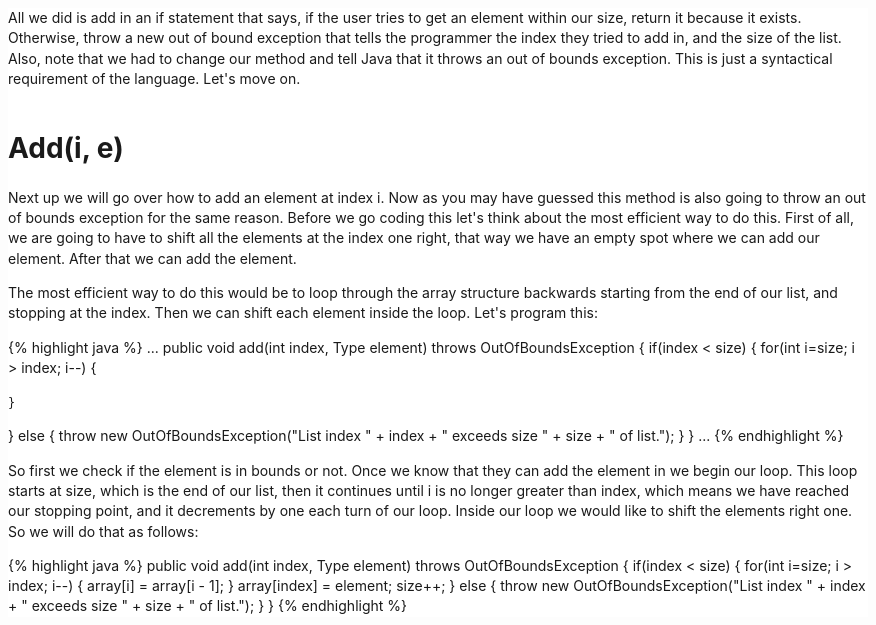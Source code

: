 All we did is add in an if statement that says, if the user tries to get an element within our size, return it because it exists. Otherwise, throw a new out of bound exception that tells the programmer the index they tried to add in, and the size of the list. Also, note that we had to change our method and tell Java that it throws an out of bounds exception. This is just a syntactical requirement of the language. Let's move on.

Add(i, e)
=========
Next up we will go over how to add an element at index i. Now as you may have guessed this method is also going to throw an out of bounds exception for the same reason. Before we go coding this let's think about the most efficient way to do this. First of all, we are going to have to shift all the elements at the index one right, that way we have an empty spot where we can add our element. After that we can add the element.

The most efficient way to do this would be to loop through the array structure backwards starting from the end of our list, and stopping at the index. Then we can shift each element inside the loop. Let's program this:

{% highlight java %}
...
public void add(int index, Type element) throws OutOfBoundsException
{
  if(index < size)
  {
    for(int i=size; i > index; i--)
    {

    }

  } else
  {
    throw new OutOfBoundsException("List index " + index + " exceeds size " + size + " of list.");
  }
}
...
{% endhighlight %}

So first we check if the element is in bounds or not. Once we know that they can add the element in we begin our loop. This loop starts at size, which is the end of our list, then it continues until i is no longer greater than index, which means we have reached our stopping point, and it decrements by one each turn of our loop. Inside our loop we would like to shift the elements right one. So we will do that as follows:

{% highlight java %}
public void add(int index, Type element) throws OutOfBoundsException
{
  if(index < size)
  {
    for(int i=size; i > index; i--)
    {
      array[i] = array[i - 1];
    }
    array[index] = element;
    size++;
  } else
  {
    throw new OutOfBoundsException("List index " + index + " exceeds size " + size + " of list.");
  }
}
{% endhighlight %}
